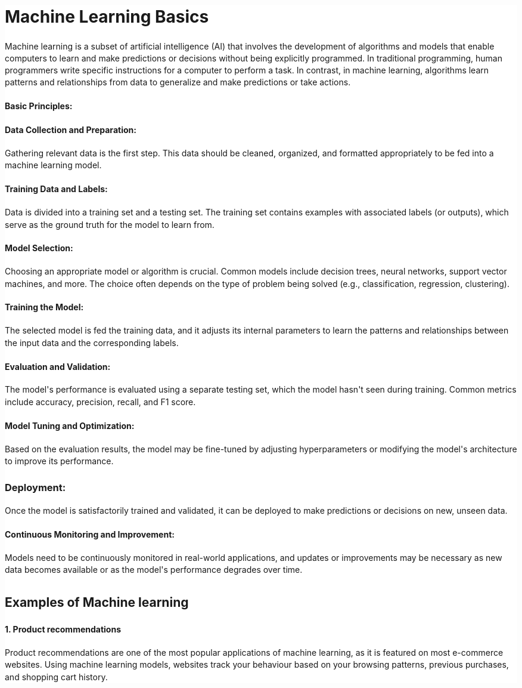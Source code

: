# Machine Learning Basics
Machine learning is a subset of artificial intelligence (AI) that involves the development of algorithms and models that enable computers to learn and make predictions or decisions without being explicitly programmed. In traditional programming, human programmers write specific instructions for a computer to perform a task. In contrast, in machine learning, algorithms learn patterns and relationships from data to generalize and make predictions or take actions.

#### Basic Principles:
#### Data Collection and Preparation:

Gathering relevant data is the first step. This data should be cleaned, organized, and formatted appropriately to be fed into a machine learning model.

#### Training Data and Labels:

Data is divided into a training set and a testing set. The training set contains examples with associated labels (or outputs), which serve as the ground truth for the model to learn from.

#### Model Selection:

Choosing an appropriate model or algorithm is crucial. Common models include decision trees, neural networks, support vector machines, and more. The choice often depends on the type of problem being solved (e.g., classification, regression, clustering).

#### Training the Model:

The selected model is fed the training data, and it adjusts its internal parameters to learn the patterns and relationships between the input data and the corresponding labels.

#### Evaluation and Validation:

The model's performance is evaluated using a separate testing set, which the model hasn't seen during training. Common metrics include accuracy, precision, recall, and F1 score.


#### Model Tuning and Optimization:

Based on the evaluation results, the model may be fine-tuned by adjusting hyperparameters or modifying the model's architecture to improve its performance.


### Deployment:

Once the model is satisfactorily trained and validated, it can be deployed to make predictions or decisions on new, unseen data.


#### Continuous Monitoring and Improvement:

Models need to be continuously monitored in real-world applications, and updates or improvements may be necessary as new data becomes available or as the model's performance degrades over time.

## Examples of  Machine learning
#### 1. Product recommendations
Product recommendations are one of the most popular applications of machine learning, as it is featured on most e-commerce websites. Using machine learning models, websites track your behaviour based on your browsing patterns, previous purchases, and shopping cart history.
